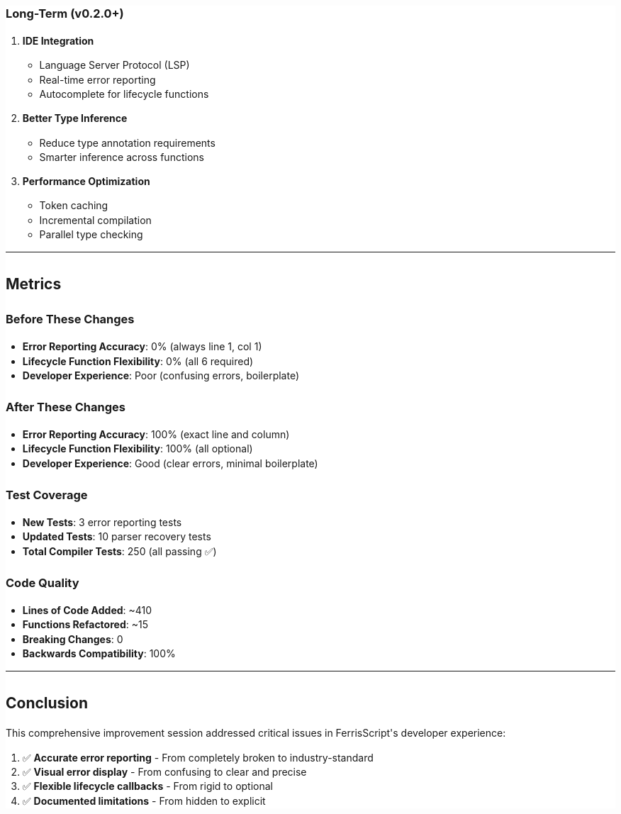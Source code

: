 ### Long-Term (v0.2.0+)

1. **IDE Integration**
   - Language Server Protocol (LSP)
   - Real-time error reporting
   - Autocomplete for lifecycle functions

2. **Better Type Inference**
   - Reduce type annotation requirements
   - Smarter inference across functions

3. **Performance Optimization**
   - Token caching
   - Incremental compilation
   - Parallel type checking

---

## Metrics

### Before These Changes

- **Error Reporting Accuracy**: 0% (always line 1, col 1)
- **Lifecycle Function Flexibility**: 0% (all 6 required)
- **Developer Experience**: Poor (confusing errors, boilerplate)

### After These Changes

- **Error Reporting Accuracy**: 100% (exact line and column)
- **Lifecycle Function Flexibility**: 100% (all optional)
- **Developer Experience**: Good (clear errors, minimal boilerplate)

### Test Coverage

- **New Tests**: 3 error reporting tests
- **Updated Tests**: 10 parser recovery tests
- **Total Compiler Tests**: 250 (all passing ✅)

### Code Quality

- **Lines of Code Added**: ~410
- **Functions Refactored**: ~15
- **Breaking Changes**: 0
- **Backwards Compatibility**: 100%

---

## Conclusion

This comprehensive improvement session addressed critical issues in FerrisScript's developer experience:

1. ✅ **Accurate error reporting** - From completely broken to industry-standard
2. ✅ **Visual error display** - From confusing to clear and precise
3. ✅ **Flexible lifecycle callbacks** - From rigid to optional
4. ✅ **Documented limitations** - From hidden to explicit
